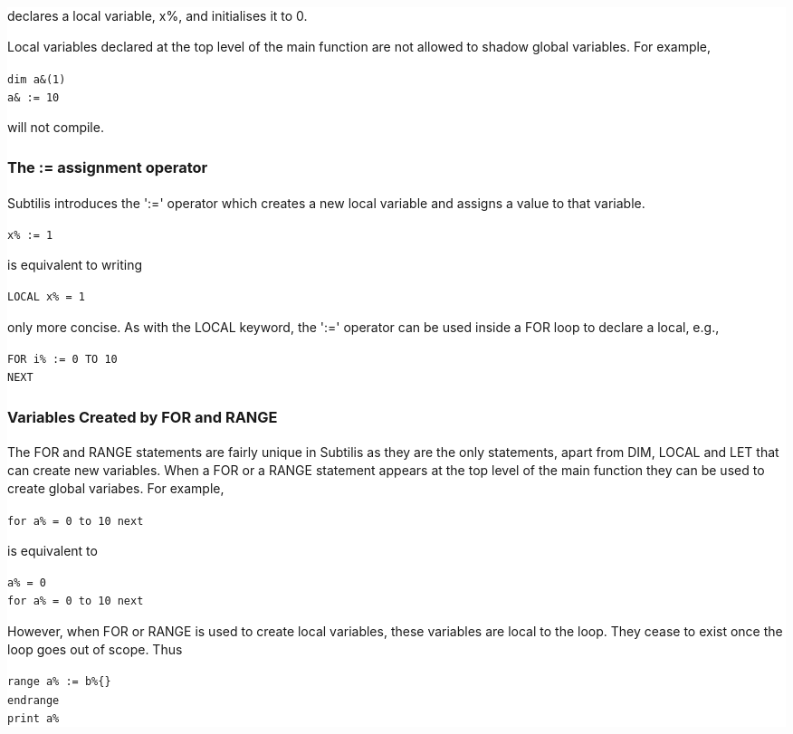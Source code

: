 declares a local variable, x%, and initialises it to 0.

Local variables declared at the top level of the main function are not allowed
to shadow global variables.  For example,

```
dim a&(1)
a& := 10
```

will not compile.

### The := assignment operator

Subtilis introduces the ':=' operator which creates a new local variable and
assigns a value to that variable.

```
x% := 1
```

is equivalent to writing

```
LOCAL x% = 1
```

only more concise.  As with the LOCAL keyword, the ':=' operator can be
used inside a FOR loop to declare a local, e.g.,

```
FOR i% := 0 TO 10
NEXT
```

### Variables Created by FOR and RANGE

The FOR and RANGE statements are fairly unique in Subtilis as they are the only
statements, apart from DIM, LOCAL and LET that can create new variables.  When a FOR
or a RANGE statement appears at the top level of the main function they can be
used to create global variabes.  For example,

```
for a% = 0 to 10 next
```

is equivalent to 

```
a% = 0
for a% = 0 to 10 next
```

However, when FOR or RANGE is used to create local variables, these variables are
local to the loop.  They cease to exist once the loop goes out of scope.  Thus

```
range a% := b%{}
endrange
print a%
```
